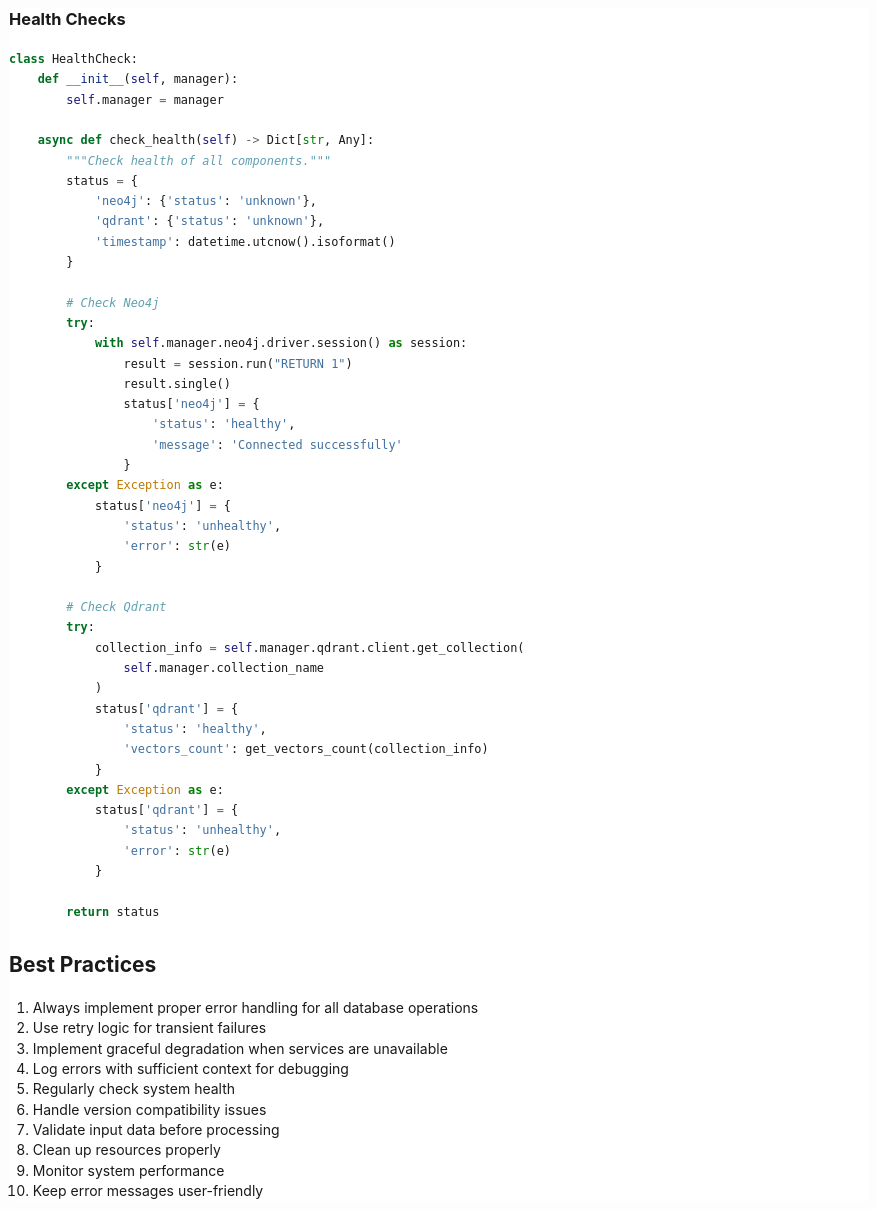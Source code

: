 ### Health Checks

```python
class HealthCheck:
    def __init__(self, manager):
        self.manager = manager
        
    async def check_health(self) -> Dict[str, Any]:
        """Check health of all components."""
        status = {
            'neo4j': {'status': 'unknown'},
            'qdrant': {'status': 'unknown'},
            'timestamp': datetime.utcnow().isoformat()
        }
        
        # Check Neo4j
        try:
            with self.manager.neo4j.driver.session() as session:
                result = session.run("RETURN 1")
                result.single()
                status['neo4j'] = {
                    'status': 'healthy',
                    'message': 'Connected successfully'
                }
        except Exception as e:
            status['neo4j'] = {
                'status': 'unhealthy',
                'error': str(e)
            }
            
        # Check Qdrant
        try:
            collection_info = self.manager.qdrant.client.get_collection(
                self.manager.collection_name
            )
            status['qdrant'] = {
                'status': 'healthy',
                'vectors_count': get_vectors_count(collection_info)
            }
        except Exception as e:
            status['qdrant'] = {
                'status': 'unhealthy',
                'error': str(e)
            }
            
        return status
```

## Best Practices

1. Always implement proper error handling for all database operations
2. Use retry logic for transient failures
3. Implement graceful degradation when services are unavailable
4. Log errors with sufficient context for debugging
5. Regularly check system health
6. Handle version compatibility issues
7. Validate input data before processing
8. Clean up resources properly
9. Monitor system performance
10. Keep error messages user-friendly 